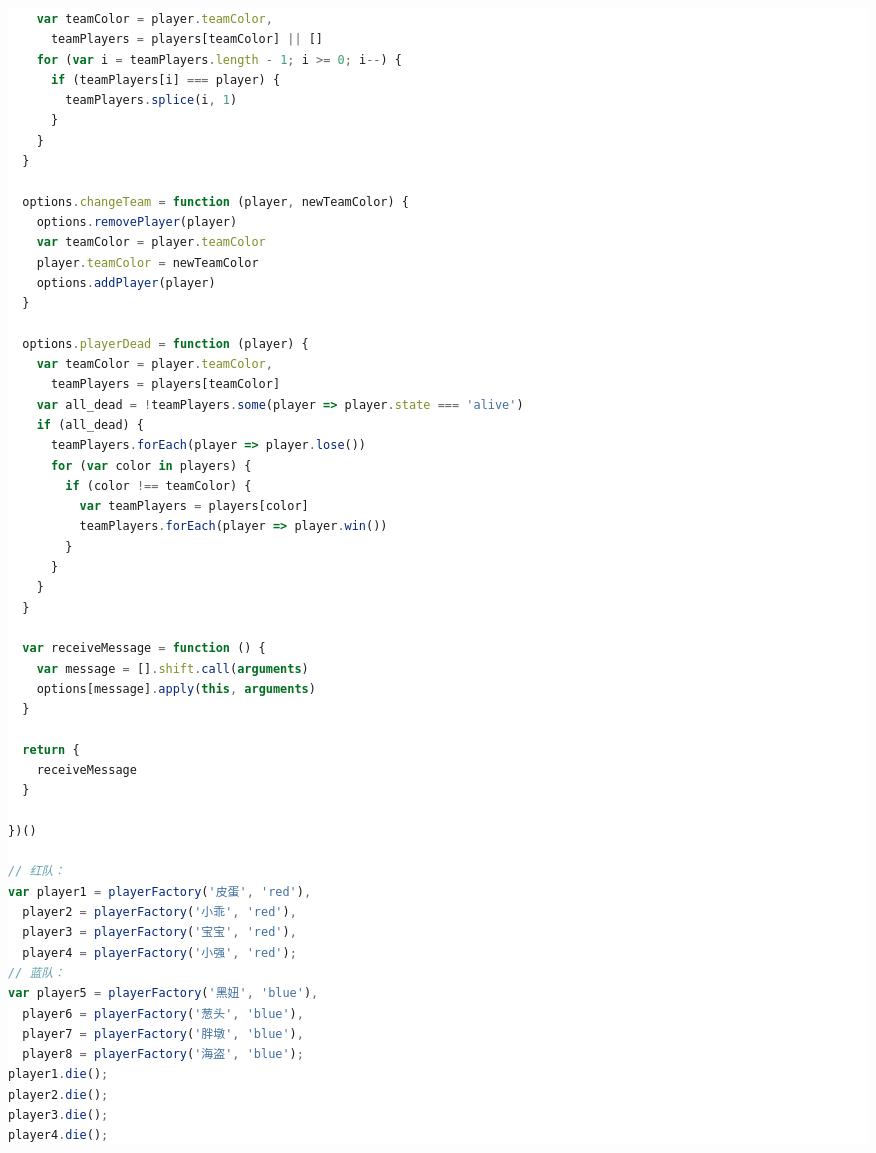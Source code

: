 ```JavaScript
    var teamColor = player.teamColor,
      teamPlayers = players[teamColor] || []
    for (var i = teamPlayers.length - 1; i >= 0; i--) {
      if (teamPlayers[i] === player) {
        teamPlayers.splice(i, 1)
      }
    }
  }

  options.changeTeam = function (player, newTeamColor) {
    options.removePlayer(player)
    var teamColor = player.teamColor
    player.teamColor = newTeamColor
    options.addPlayer(player)
  }

  options.playerDead = function (player) {
    var teamColor = player.teamColor,
      teamPlayers = players[teamColor]
    var all_dead = !teamPlayers.some(player => player.state === 'alive')
    if (all_dead) {
      teamPlayers.forEach(player => player.lose())
      for (var color in players) {
        if (color !== teamColor) {
          var teamPlayers = players[color]
          teamPlayers.forEach(player => player.win())
        }
      }
    }
  }

  var receiveMessage = function () {
    var message = [].shift.call(arguments)
    options[message].apply(this, arguments)
  }

  return {
    receiveMessage
  }

})()

// 红队：
var player1 = playerFactory('皮蛋', 'red'),
  player2 = playerFactory('小乖', 'red'),
  player3 = playerFactory('宝宝', 'red'),
  player4 = playerFactory('小强', 'red');
// 蓝队：
var player5 = playerFactory('黑妞', 'blue'),
  player6 = playerFactory('葱头', 'blue'),
  player7 = playerFactory('胖墩', 'blue'),
  player8 = playerFactory('海盗', 'blue');
player1.die();
player2.die();
player3.die();
player4.die();
```
